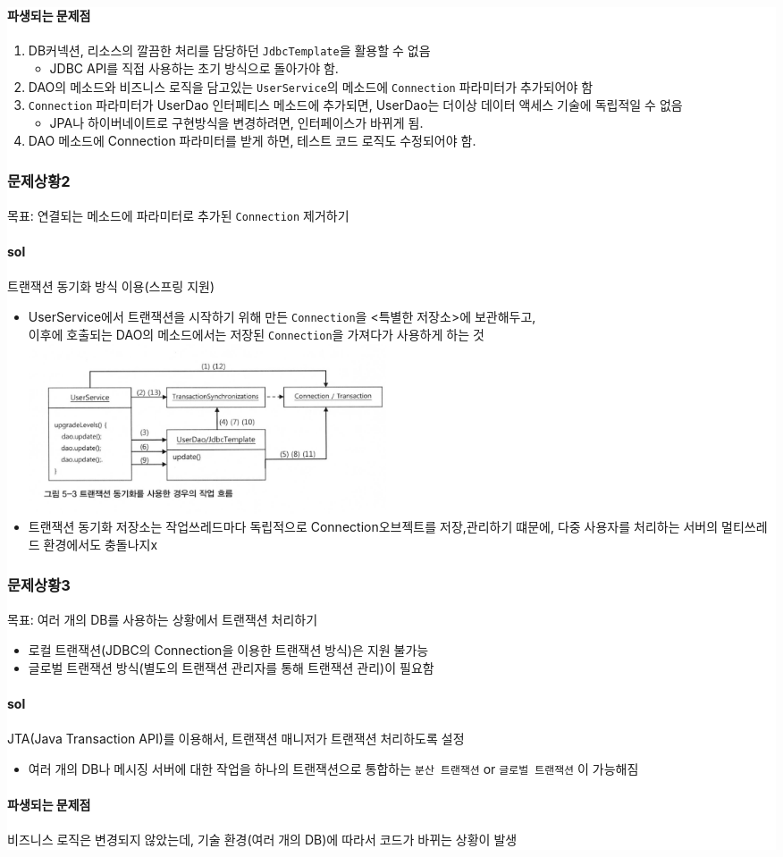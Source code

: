 
#### 파생되는 문제점
1. DB커넥션, 리소스의 깔끔한 처리를 담당하던 `JdbcTemplate`을 활용할 수 없음
    - JDBC API를 직접 사용하는 초기 방식으로 돌아가야 함.
2. DAO의 메소드와 비즈니스 로직을 담고있는 `UserService`의 메소드에 `Connection` 파라미터가 추가되어야 함
3. `Connection` 파라미터가 UserDao 인터페티스 메소드에 추가되면, UserDao는 더이상 데이터 액세스 기술에 독립적일 수 없음
    - JPA나 하이버네이트로 구현방식을 변경하려면, 인터페이스가 바뀌게 됨.
4. DAO 메소드에 Connection 파라미터를 받게 하면, 테스트 코드 로직도 수정되어야 함. 

### 문제상황2
목표: 연결되는 메소드에 파라미터로 추가된 `Connection` 제거하기
#### sol
트랜잭션 동기화 방식 이용(스프링 지원)
- UserService에서 트랜잭션을 시작하기 위해 만든 `Connection`을 <특별한 저장소>에 보관해두고,  
  이후에 호출되는 DAO의 메소드에서는 저장된 `Connection`을 가져다가 사용하게 하는 것  
  <img alt="img.png" src="그림5-3트랜잭션동기화를사용하는경우의작업흐름.png" width="400"/>
- 트랜잭션 동기화 저장소는 작업쓰레드마다 독립적으로 Connection오브젝트를 저장,관리하기 떄문에, 다중 사용자를 처리하는 서버의 멀티쓰레드 환경에서도 충돌나지x

### 문제상황3
목표: 여러 개의 DB를 사용하는 상황에서 트랜잭션 처리하기
- 로컬 트랜잭션(JDBC의 Connection을 이용한 트랜잭션 방식)은 지원 불가능
- 글로벌 트랜잭션 방식(별도의 트랜잭션 관리자를 통해 트랜잭션 관리)이 필요함

#### sol
JTA(Java Transaction API)를 이용해서, 트랜잭션 매니저가 트랜잭션 처리하도록 설정
- 여러 개의 DB나 메시징 서버에 대한 작업을 하나의 트랜잭션으로 통합하는 `분산 트랜잭션` or `글로벌 트랜잭션` 이 가능해짐

#### 파생되는 문제점
비즈니스 로직은 변경되지 않았는데, 기술 환경(여러 개의 DB)에 따라서 코드가 바뀌는 상황이 발생
